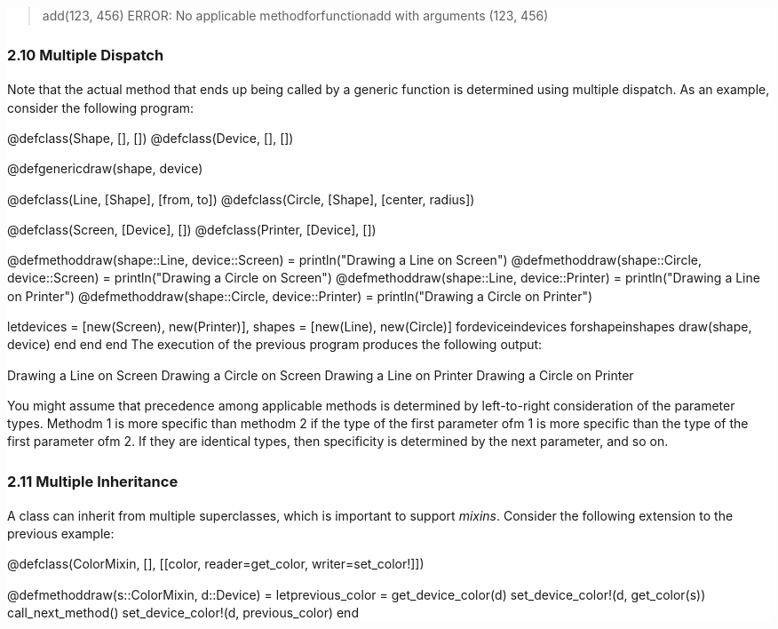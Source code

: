 > add(123, 456)
ERROR: No applicable methodforfunctionadd with arguments (123, 456)

### 2.10 Multiple Dispatch

Note that the actual method that ends up being called by a generic function is determined using
multiple dispatch. As an example, consider the following program:


@defclass(Shape, [], [])
@defclass(Device, [], [])

@defgenericdraw(shape, device)

@defclass(Line, [Shape], [from, to])
@defclass(Circle, [Shape], [center, radius])

@defclass(Screen, [Device], [])
@defclass(Printer, [Device], [])

@defmethoddraw(shape::Line, device::Screen) = println("Drawing a Line on Screen")
@defmethoddraw(shape::Circle, device::Screen) = println("Drawing a Circle on Screen")
@defmethoddraw(shape::Line, device::Printer) = println("Drawing a Line on Printer")
@defmethoddraw(shape::Circle, device::Printer) = println("Drawing a Circle on Printer")

letdevices = [new(Screen), new(Printer)],
shapes = [new(Line), new(Circle)]
fordeviceindevices
forshapeinshapes
draw(shape, device)
end
end
end
The execution of the previous program produces the following output:

Drawing a Line on Screen
Drawing a Circle on Screen
Drawing a Line on Printer
Drawing a Circle on Printer

You might assume that precedence among applicable methods is determined by left-to-right
consideration of the parameter types. Methodm 1 is more specific than methodm 2 if the type of
the first parameter ofm 1 is more specific than the type of the first parameter ofm 2. If they are
identical types, then specificity is determined by the next parameter, and so on.

### 2.11 Multiple Inheritance

A class can inherit from multiple superclasses, which is important to support _mixins_. Consider the
following extension to the previous example:


@defclass(ColorMixin, [],
[[color, reader=get_color, writer=set_color!]])

@defmethoddraw(s::ColorMixin, d::Device) =
letprevious_color = get_device_color(d)
set_device_color!(d, get_color(s))
call_next_method()
set_device_color!(d, previous_color)
end
